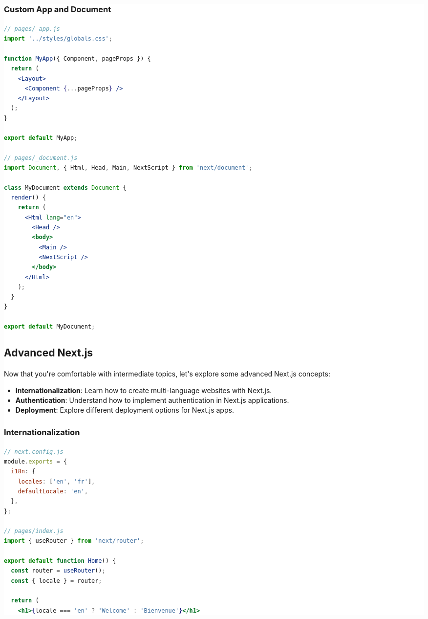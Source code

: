 ### Custom App and Document

```jsx
// pages/_app.js
import '../styles/globals.css';

function MyApp({ Component, pageProps }) {
  return (
    <Layout>
      <Component {...pageProps} />
    </Layout>
  );
}

export default MyApp;

// pages/_document.js
import Document, { Html, Head, Main, NextScript } from 'next/document';

class MyDocument extends Document {
  render() {
    return (
      <Html lang="en">
        <Head />
        <body>
          <Main />
          <NextScript />
        </body>
      </Html>
    );
  }
}

export default MyDocument;
```

## Advanced Next.js

Now that you're comfortable with intermediate topics, let's explore some advanced Next.js concepts:

- **Internationalization**: Learn how to create multi-language websites with Next.js.
- **Authentication**: Understand how to implement authentication in Next.js applications.
- **Deployment**: Explore different deployment options for Next.js apps.

### Internationalization

```jsx
// next.config.js
module.exports = {
  i18n: {
    locales: ['en', 'fr'],
    defaultLocale: 'en',
  },
};

// pages/index.js
import { useRouter } from 'next/router';

export default function Home() {
  const router = useRouter();
  const { locale } = router;

  return (
    <h1>{locale === 'en' ? 'Welcome' : 'Bienvenue'}</h1>
```